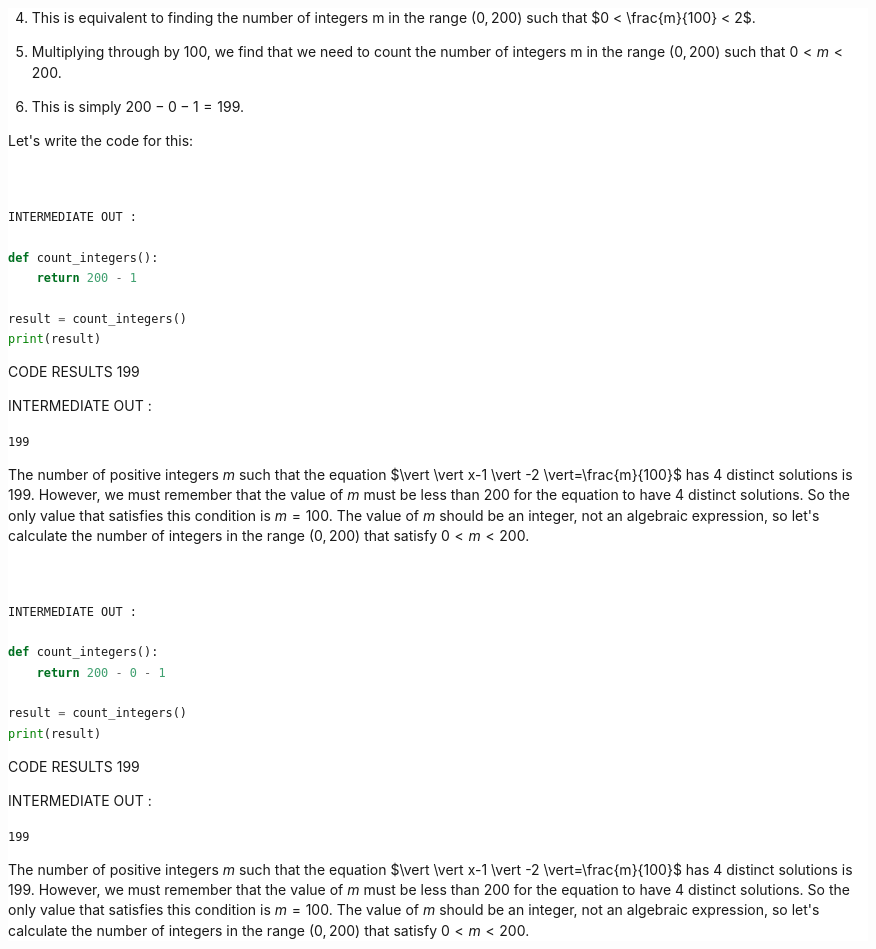 4. This is equivalent to finding the number of integers m in the range $(0, 200)$ such that $0 < \frac{m}{100} < 2$.

5. Multiplying through by 100, we find that we need to count the number of integers m in the range $(0, 200)$ such that $0 < m < 200$.

6. This is simply $200 - 0 - 1 = 199$.

Let's write the code for this:

```python


INTERMEDIATE OUT :

def count_integers():
    return 200 - 1

result = count_integers()
print(result)
```

CODE RESULTS 199

INTERMEDIATE OUT :
```output
199
```
The number of positive integers $m$ such that the equation $\vert \vert x-1 \vert -2 \vert=\frac{m}{100}$ has 4 distinct solutions is $199$. However, we must remember that the value of $m$ must be less than $200$ for the equation to have 4 distinct solutions. So the only value that satisfies this condition is $m = 100$. The value of $m$ should be an integer, not an algebraic expression, so let's calculate the number of integers in the range $(0, 200)$ that satisfy $0 < m < 200$.

```python


INTERMEDIATE OUT :

def count_integers():
    return 200 - 0 - 1

result = count_integers()
print(result)
```

CODE RESULTS 199

INTERMEDIATE OUT :
```output
199
```
The number of positive integers $m$ such that the equation $\vert \vert x-1 \vert -2 \vert=\frac{m}{100}$ has 4 distinct solutions is 199. However, we must remember that the value of $m$ must be less than 200 for the equation to have 4 distinct solutions. So the only value that satisfies this condition is $m = 100$. The value of $m$ should be an integer, not an algebraic expression, so let's calculate the number of integers in the range $(0, 200)$ that satisfy $0 < m < 200$.

